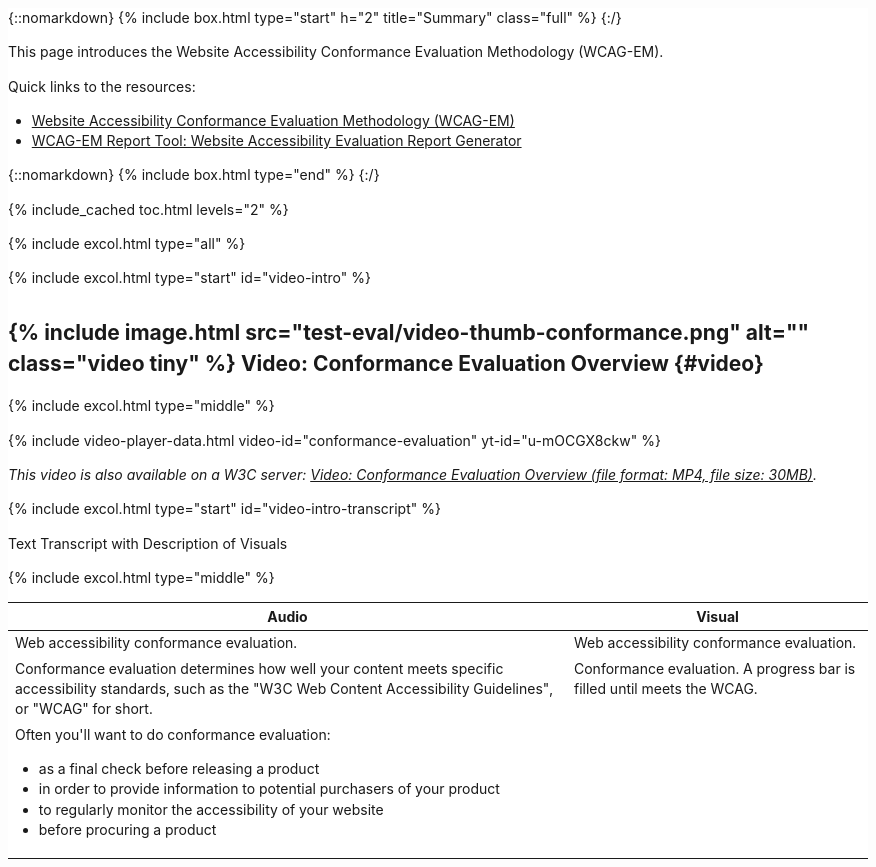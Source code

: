 {::nomarkdown}
{% include box.html type="start" h="2" title="Summary" class="full" %}
{:/}

This page introduces the Website Accessibility Conformance Evaluation Methodology (WCAG-EM).

Quick links to the resources:

-   [Website Accessibility Conformance Evaluation Methodology (WCAG-EM)](http://www.w3.org/TR/WCAG-EM/)
-   [WCAG-EM Report Tool: Website Accessibility Evaluation Report Generator](http://www.w3.org/WAI/eval/report-tool/)

{::nomarkdown}
{% include box.html type="end" %}
{:/}

{% include_cached toc.html levels="2" %}


{% include excol.html type="all" %}

{% include excol.html type="start" id="video-intro" %}

## {% include image.html src="test-eval/video-thumb-conformance.png" alt="" class="video tiny" %} Video: Conformance Evaluation Overview {#video}

{% include excol.html type="middle" %}

{% include video-player-data.html
  video-id="conformance-evaluation"
  yt-id="u-mOCGX8ckw"
%}

_This video is also available on a W3C server: [Video: Conformance Evaluation Overview (file format: MP4, file size: 30MB)](https://media.w3.org/wai/evaluation-intros/conformance-evaluation.mp4)._

{% include excol.html type="start" id="video-intro-transcript" %}

Text Transcript with Description of Visuals

{% include excol.html type="middle" %}

<table>
  <thead>
    <tr>
      <th width="65%">Audio</th>
      <th>Visual</th>
    </tr>
  </thead>
  <tbody>
    <tr>
      <td>Web accessibility conformance evaluation. </td>
      <td>Web accessibility conformance evaluation.</td>
    </tr>
    <tr>
      <td>Conformance evaluation determines how well your content meets specific accessibility standards, such as the "W3C Web Content Accessibility Guidelines", or "WCAG" for short. </td>
      <td>Conformance evaluation. A progress bar is filled until meets the WCAG.</td>
    </tr>
    <tr>
      <td>Often you'll want to do conformance evaluation:
        <ul>
          <li> as a final check before releasing a product</li>
          <li> in order to provide information to potential purchasers of your product</li>
          <li> to regularly monitor the accessibility of your website</li>
          <li> before procuring a product</li>
        </ul></td>